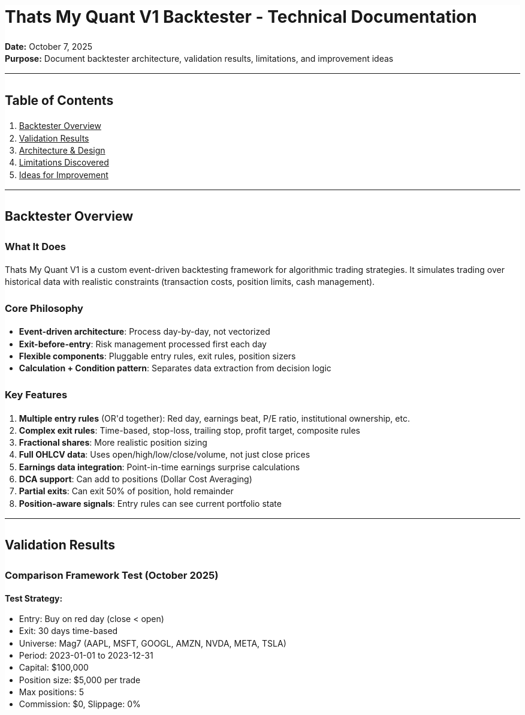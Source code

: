 # Thats My Quant V1 Backtester - Technical Documentation

**Date:** October 7, 2025  
**Purpose:** Document backtester architecture, validation results, limitations, and improvement ideas

---

## Table of Contents
1. [Backtester Overview](#backtester-overview)
2. [Validation Results](#validation-results)
3. [Architecture & Design](#architecture--design)
4. [Limitations Discovered](#limitations-discovered)
5. [Ideas for Improvement](#ideas-for-improvement)

---

## Backtester Overview

### What It Does
Thats My Quant V1 is a custom event-driven backtesting framework for algorithmic trading strategies. It simulates trading over historical data with realistic constraints (transaction costs, position limits, cash management).

### Core Philosophy
- **Event-driven architecture**: Process day-by-day, not vectorized
- **Exit-before-entry**: Risk management processed first each day
- **Flexible components**: Pluggable entry rules, exit rules, position sizers
- **Calculation + Condition pattern**: Separates data extraction from decision logic

### Key Features
1. **Multiple entry rules** (OR'd together): Red day, earnings beat, P/E ratio, institutional ownership, etc.
2. **Complex exit rules**: Time-based, stop-loss, trailing stop, profit target, composite rules
3. **Fractional shares**: More realistic position sizing
4. **Full OHLCV data**: Uses open/high/low/close/volume, not just close prices
5. **Earnings data integration**: Point-in-time earnings surprise calculations
6. **DCA support**: Can add to positions (Dollar Cost Averaging)
7. **Partial exits**: Can exit 50% of position, hold remainder
8. **Position-aware signals**: Entry rules can see current portfolio state

---

## Validation Results

### Comparison Framework Test (October 2025)

**Test Strategy:**
- Entry: Buy on red day (close < open)
- Exit: 30 days time-based
- Universe: Mag7 (AAPL, MSFT, GOOGL, AMZN, NVDA, META, TSLA)
- Period: 2023-01-01 to 2023-12-31
- Capital: $100,000
- Position size: $5,000 per trade
- Max positions: 5
- Commission: $0, Slippage: 0%
